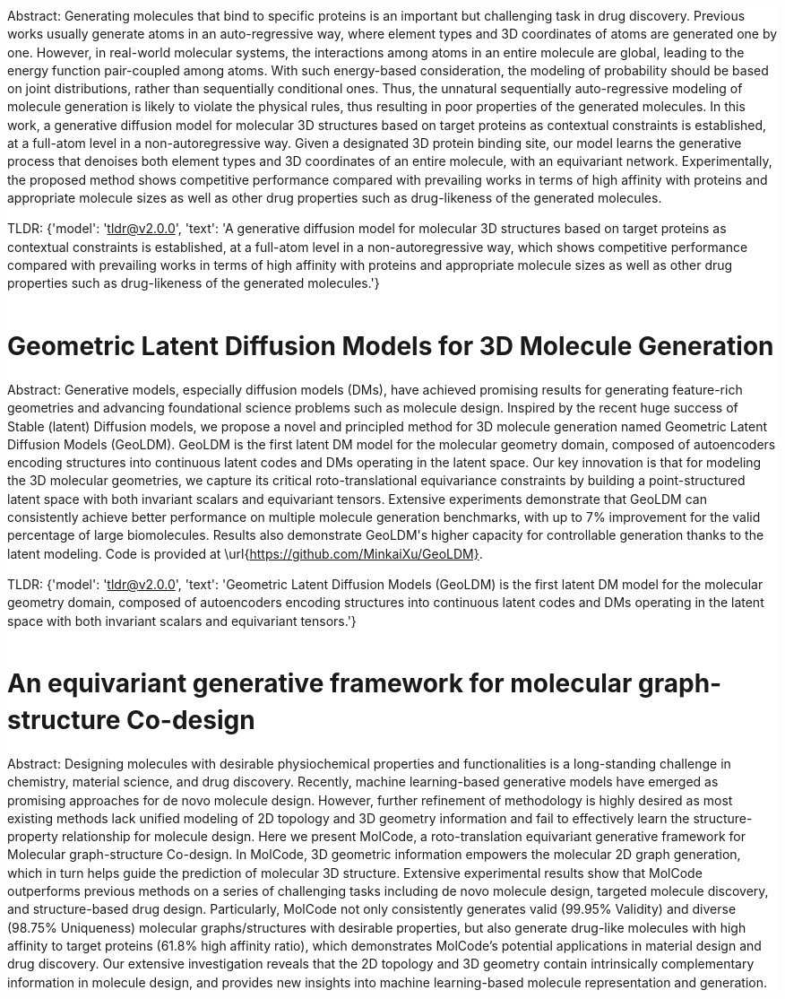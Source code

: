 Abstract: Generating molecules that bind to specific proteins is an important but challenging task in drug discovery. Previous works usually generate atoms in an auto-regressive way, where element types and 3D coordinates of atoms are generated one by one. However, in real-world molecular systems, the interactions among atoms in an entire molecule are global, leading to the energy function pair-coupled among atoms. With such energy-based consideration, the modeling of probability should be based on joint distributions, rather than sequentially conditional ones. Thus, the unnatural sequentially auto-regressive modeling of molecule generation is likely to violate the physical rules, thus resulting in poor properties of the generated molecules. In this work, a generative diffusion model for molecular 3D structures based on target proteins as contextual constraints is established, at a full-atom level in a non-autoregressive way. Given a designated 3D protein binding site, our model learns the generative process that denoises both element types and 3D coordinates of an entire molecule, with an equivariant network. Experimentally, the proposed method shows competitive performance compared with prevailing works in terms of high affinity with proteins and appropriate molecule sizes as well as other drug properties such as drug-likeness of the generated molecules.

TLDR: {'model': 'tldr@v2.0.0', 'text': 'A generative diffusion model for molecular 3D structures based on target proteins as contextual constraints is established, at a full-atom level in a non-autoregressive way, which shows competitive performance compared with prevailing works in terms of high affinity with proteins and appropriate molecule sizes as well as other drug properties such as drug-likeness of the generated molecules.'}

# Geometric Latent Diffusion Models for 3D Molecule Generation

Abstract: Generative models, especially diffusion models (DMs), have achieved promising results for generating feature-rich geometries and advancing foundational science problems such as molecule design. Inspired by the recent huge success of Stable (latent) Diffusion models, we propose a novel and principled method for 3D molecule generation named Geometric Latent Diffusion Models (GeoLDM). GeoLDM is the first latent DM model for the molecular geometry domain, composed of autoencoders encoding structures into continuous latent codes and DMs operating in the latent space. Our key innovation is that for modeling the 3D molecular geometries, we capture its critical roto-translational equivariance constraints by building a point-structured latent space with both invariant scalars and equivariant tensors. Extensive experiments demonstrate that GeoLDM can consistently achieve better performance on multiple molecule generation benchmarks, with up to 7\% improvement for the valid percentage of large biomolecules. Results also demonstrate GeoLDM's higher capacity for controllable generation thanks to the latent modeling. Code is provided at \url{https://github.com/MinkaiXu/GeoLDM}.

TLDR: {'model': 'tldr@v2.0.0', 'text': 'Geometric Latent Diffusion Models (GeoLDM) is the first latent DM model for the molecular geometry domain, composed of autoencoders encoding structures into continuous latent codes and DMs operating in the latent space with both invariant scalars and equivariant tensors.'}

# An equivariant generative framework for molecular graph-structure Co-design

Abstract: Designing molecules with desirable physiochemical properties and functionalities is a long-standing challenge in chemistry, material science, and drug discovery. Recently, machine learning-based generative models have emerged as promising approaches for de novo molecule design. However, further refinement of methodology is highly desired as most existing methods lack unified modeling of 2D topology and 3D geometry information and fail to effectively learn the structure-property relationship for molecule design. Here we present MolCode, a roto-translation equivariant generative framework for Molecular graph-structure Co-design. In MolCode, 3D geometric information empowers the molecular 2D graph generation, which in turn helps guide the prediction of molecular 3D structure. Extensive experimental results show that MolCode outperforms previous methods on a series of challenging tasks including de novo molecule design, targeted molecule discovery, and structure-based drug design. Particularly, MolCode not only consistently generates valid (99.95% Validity) and diverse (98.75% Uniqueness) molecular graphs/structures with desirable properties, but also generate drug-like molecules with high affinity to target proteins (61.8% high affinity ratio), which demonstrates MolCode’s potential applications in material design and drug discovery. Our extensive investigation reveals that the 2D topology and 3D geometry contain intrinsically complementary information in molecule design, and provides new insights into machine learning-based molecule representation and generation.
